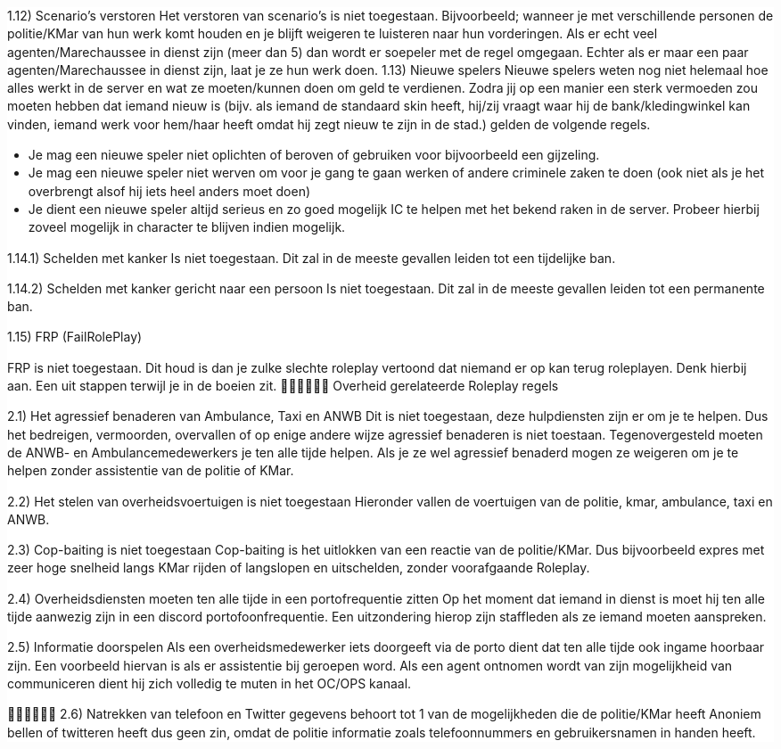 1.12) Scenario’s verstoren
Het verstoren van scenario’s is niet toegestaan. Bijvoorbeeld; wanneer je met verschillende personen de politie/KMar van hun werk komt houden en je blijft weigeren te luisteren naar hun vorderingen. Als er echt veel agenten/Marechaussee in dienst zijn (meer dan 5) dan wordt er soepeler met de regel omgegaan. Echter als er maar een paar agenten/Marechaussee in dienst zijn, laat je ze hun werk doen.
1.13) Nieuwe spelers
Nieuwe spelers weten nog niet helemaal hoe alles werkt in de server en wat ze moeten/kunnen doen om geld te verdienen. Zodra jij op een manier een sterk vermoeden zou moeten hebben dat iemand nieuw is (bijv. als iemand de standaard skin heeft, hij/zij vraagt waar hij de bank/kledingwinkel kan vinden, iemand werk voor hem/haar heeft omdat hij zegt nieuw te zijn in de stad.) gelden de volgende regels.
- Je mag een nieuwe speler niet oplichten of beroven of gebruiken voor bijvoorbeeld een gijzeling.
- Je mag een nieuwe speler niet werven om voor je gang te gaan werken of andere criminele zaken te doen (ook niet als je het overbrengt alsof hij iets heel anders moet doen)
- Je dient een nieuwe speler altijd serieus en zo goed mogelijk IC te helpen met het bekend raken in de server. Probeer hierbij zoveel mogelijk in character te blijven indien mogelijk.

1.14.1) Schelden met kanker 
Is niet toegestaan. Dit zal in de meeste gevallen leiden tot een tijdelijke ban.

1.14.2) Schelden met kanker gericht naar een persoon
 Is niet toegestaan. Dit zal in de meeste gevallen leiden tot een permanente ban.

1.15) FRP (FailRolePlay)

FRP is niet toegestaan. Dit houd is dan je zulke slechte roleplay vertoond dat niemand er op kan terug roleplayen. Denk hierbij aan. Een uit stappen terwijl je in de boeien zit.
᲼᲼᲼᲼᲼᲼
Overheid gerelateerde Roleplay regels

2.1) Het agressief benaderen van Ambulance, Taxi en ANWB
Dit is niet toegestaan, deze hulpdiensten zijn er om je te helpen. Dus het bedreigen, vermoorden, overvallen of op enige andere wijze agressief benaderen is niet toestaan. Tegenovergesteld moeten de ANWB- en Ambulancemedewerkers je ten alle tijde helpen. Als je ze wel agressief benaderd mogen ze weigeren om je te helpen zonder assistentie van de politie of KMar.

2.2) Het stelen van overheidsvoertuigen is niet toegestaan 
Hieronder vallen de voertuigen van de politie, kmar, ambulance, taxi en ANWB.

2.3) Cop-baiting is niet toegestaan 
Cop-baiting is het uitlokken van een reactie van de politie/KMar. Dus bijvoorbeeld expres met zeer hoge snelheid langs KMar rijden of langslopen en uitschelden, zonder voorafgaande Roleplay. 

2.4) Overheidsdiensten moeten ten alle tijde in een portofrequentie zitten
Op het moment dat iemand in dienst is moet hij ten alle tijde aanwezig zijn in een discord portofoonfrequentie. Een uitzondering hierop zijn staffleden als ze iemand moeten aanspreken. 

2.5) Informatie doorspelen
Als een overheidsmedewerker iets doorgeeft via de porto dient dat ten alle tijde ook ingame hoorbaar zijn. Een voorbeeld hiervan is als er assistentie bij geroepen word. Als een agent ontnomen wordt van zijn mogelijkheid van communiceren dient hij zich volledig te muten in het OC/OPS kanaal.

᲼᲼᲼᲼᲼᲼
2.6) Natrekken van telefoon en Twitter gegevens behoort tot 1 van de mogelijkheden die de politie/KMar heeft 
Anoniem bellen of twitteren heeft dus geen zin, omdat de politie informatie zoals telefoonnummers en gebruikersnamen in handen heeft.
